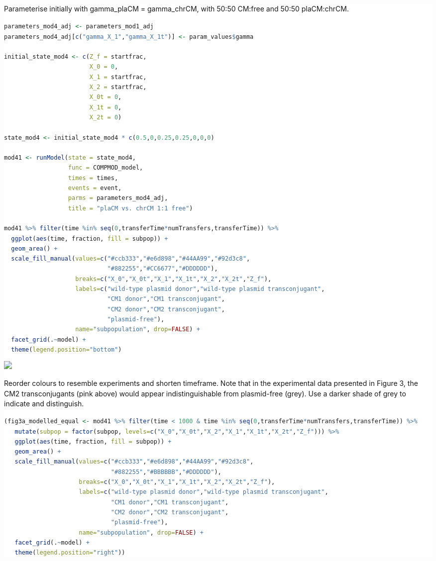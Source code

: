 Parameterise initially with gamma_plaCM = gamma_chrCM, with 50:50
CM:free and 50:50 plaCM:chrCM.

``` r
parameters_mod4_adj <- parameters_mod1_adj
parameters_mod4_adj[c("gamma_X_1","gamma_X_1t")] <- param_values$gamma

initial_state_mod4 <- c(Z_f = startfrac,   
                        X_0 = 0,  
                        X_1 = startfrac,  
                        X_2 = startfrac,
                        X_0t = 0,
                        X_1t = 0,
                        X_2t = 0)

state_mod4 <- initial_state_mod4 * c(0.5,0,0.25,0.25,0,0,0)

mod41 <- runModel(state = state_mod4,
                  func = COMPMOD_model,
                  times = times,
                  events = event,
                  parms = parameters_mod4_adj,
                  title = "plaCM vs. chrCM 1:1 free")

mod41 %>% filter(time %in% seq(0,transferTime*numTransfers,transferTime)) %>%
  ggplot(aes(time, fraction, fill = subpop)) +
  geom_area() +
  scale_fill_manual(values=c("#ccb333","#e6d898","#44AA99","#92d3c8",
                             "#882255","#CC6677","#DDDDDD"),
                    breaks=c("X_0","X_0t","X_1","X_1t","X_2","X_2t","Z_f"),
                    labels=c("wild-type plasmid donor","wild-type plasmid transconjugant",
                             "CM1 donor","CM1 transconjugant",
                             "CM2 donor","CM2 transconjugant",
                             "plasmid-free"),
                    name="subpopulation", drop=FALSE) +
  facet_grid(.~model) +
  theme(legend.position="bottom")
```

![](4_PlaCMSimulations_files/figure-gfm/unnamed-chunk-13-1.png)

Reorder colours to resemble experiments and shorten timeframe. Note that
in the experimental data presented in Figure 3, the CM2 transconjugants
(pink above) would appear indistinguishable from plasmid-free (grey).
Use a darker shade of grey to indicate and distinguish.

``` r
(fig3a_modelled_equal <- mod41 %>% filter(time < 1000 & time %in% seq(0,transferTime*numTransfers,transferTime)) %>%
   mutate(subpop = factor(subpop, levels=c("X_0","X_0t","X_2","X_1","X_1t","X_2t","Z_f"))) %>%
   ggplot(aes(time, fraction, fill = subpop)) +
   geom_area() +
   scale_fill_manual(values=c("#ccb333","#e6d898","#44AA99","#92d3c8",
                              "#882255","#BBBBBB","#DDDDDD"),
                     breaks=c("X_0","X_0t","X_1","X_1t","X_2","X_2t","Z_f"),
                     labels=c("wild-type plasmid donor","wild-type plasmid transconjugant",
                              "CM1 donor","CM1 transconjugant",
                              "CM2 donor","CM2 transconjugant",
                              "plasmid-free"),
                     name="subpopulation", drop=FALSE) +
   facet_grid(.~model) +
   theme(legend.position="right"))
```
